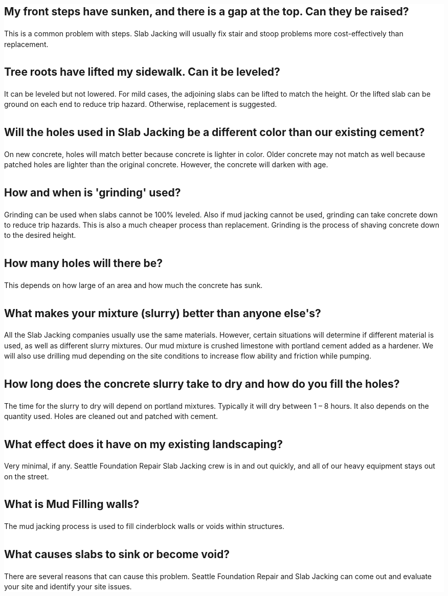 

## My front steps have sunken, and there is a gap at the top. Can they be raised?
This is a common problem with steps. Slab Jacking will usually fix stair and stoop problems more cost-effectively than replacement.  

## Tree roots have lifted my sidewalk. Can it be leveled?
It can be leveled but not lowered. For mild cases, the adjoining slabs can be lifted to match the height. Or the lifted slab can be ground on each end to reduce trip hazard. Otherwise, replacement is suggested.  

## Will the holes used in Slab Jacking be a different color than our existing cement?
On new concrete, holes will match better because concrete is lighter in color. Older concrete may not match as well because patched holes are lighter than the original concrete. However, the concrete will darken with age.  

## How and when is 'grinding' used?
Grinding can be used when slabs cannot be 100% leveled. Also if mud jacking cannot be used, grinding can take concrete down to reduce trip hazards. This is also a much cheaper process than replacement. Grinding is the process of shaving concrete down to the desired height.  

## How many holes will there be?
This depends on how large of an area and how much the concrete has sunk.  

## What makes your mixture (slurry) better than anyone else's?
All the Slab Jacking  companies usually use the same materials. However, certain situations will determine if different material is used, as well as different slurry mixtures.  Our mud mixture is crushed limestone with portland cement added as a hardener.  We will also use drilling mud depending on the site conditions to increase flow ability and friction while pumping.  


## How long does the concrete slurry take to dry and how do you fill the holes?
The time for the slurry to dry will depend on portland mixtures. Typically it will dry between 1 – 8 hours. It also depends on the quantity used. Holes are cleaned out and patched with cement.  

## What effect does it have on my existing landscaping?
Very minimal, if any.  Seattle Foundation Repair  Slab Jacking crew is in and out quickly, and all of our heavy equipment stays out on the street.  

## What is Mud Filling walls?
The mud jacking process is used to fill cinderblock walls or voids within structures.  

## What causes slabs to sink or become void?
There are several reasons that can cause this problem.  Seattle Foundation Repair and Slab Jacking can come out and evaluate your site and identify your site issues.  
